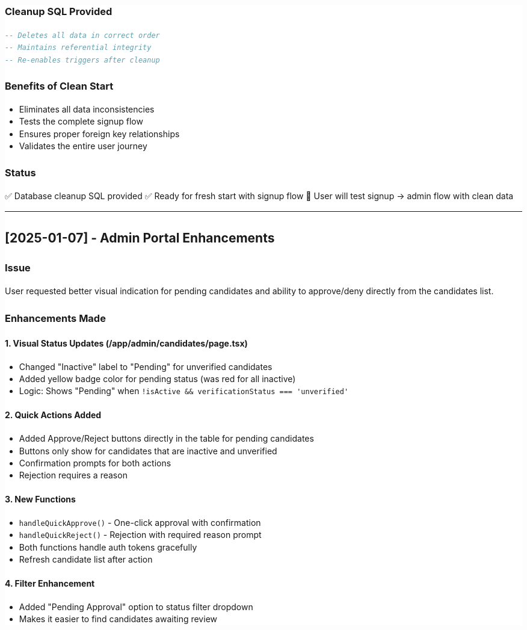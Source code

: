### Cleanup SQL Provided
```sql
-- Deletes all data in correct order
-- Maintains referential integrity
-- Re-enables triggers after cleanup
```

### Benefits of Clean Start
- Eliminates all data inconsistencies
- Tests the complete signup flow
- Ensures proper foreign key relationships
- Validates the entire user journey

### Status
✅ Database cleanup SQL provided
✅ Ready for fresh start with signup flow
📝 User will test signup → admin flow with clean data

---

## [2025-01-07] - Admin Portal Enhancements

### Issue
User requested better visual indication for pending candidates and ability to approve/deny directly from the candidates list.

### Enhancements Made

#### 1. Visual Status Updates (/app/admin/candidates/page.tsx)
- Changed "Inactive" label to "Pending" for unverified candidates
- Added yellow badge color for pending status (was red for all inactive)
- Logic: Shows "Pending" when `!isActive && verificationStatus === 'unverified'`

#### 2. Quick Actions Added
- Added Approve/Reject buttons directly in the table for pending candidates
- Buttons only show for candidates that are inactive and unverified
- Confirmation prompts for both actions
- Rejection requires a reason

#### 3. New Functions
- `handleQuickApprove()` - One-click approval with confirmation
- `handleQuickReject()` - Rejection with required reason prompt
- Both functions handle auth tokens gracefully
- Refresh candidate list after action

#### 4. Filter Enhancement
- Added "Pending Approval" option to status filter dropdown
- Makes it easier to find candidates awaiting review
